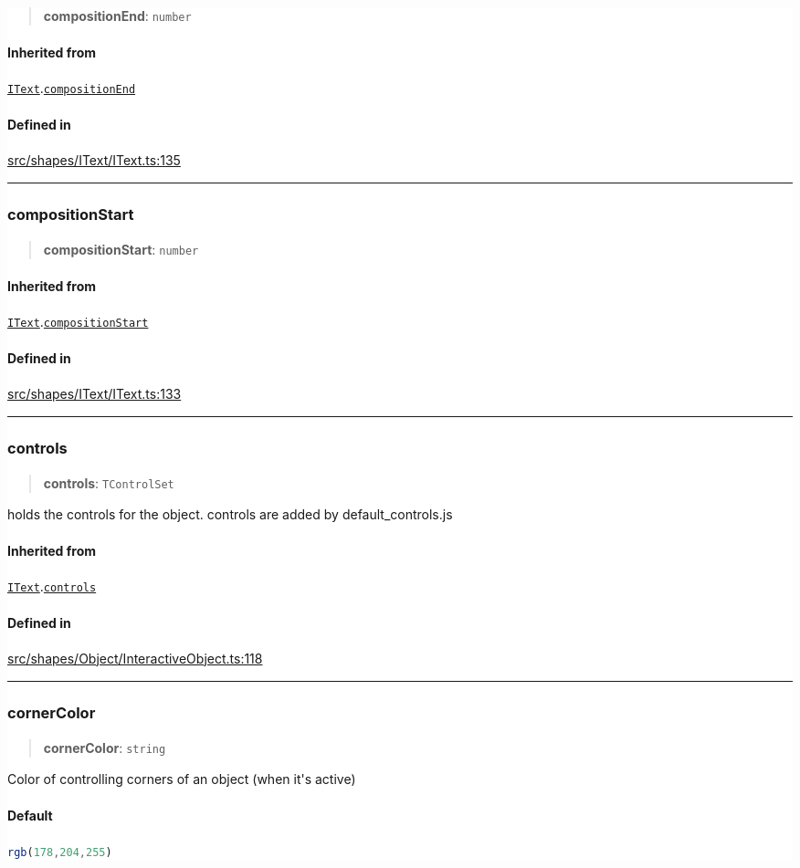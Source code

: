 > **compositionEnd**: `number`

#### Inherited from

[`IText`](/api/classes/itext/).[`compositionEnd`](/api/classes/itext/#compositionend)

#### Defined in

[src/shapes/IText/IText.ts:135](https://github.com/fabricjs/fabric.js/blob/v6.0.0-rc4/src/shapes/IText/IText.ts#L135)

***

### compositionStart

> **compositionStart**: `number`

#### Inherited from

[`IText`](/api/classes/itext/).[`compositionStart`](/api/classes/itext/#compositionstart)

#### Defined in

[src/shapes/IText/IText.ts:133](https://github.com/fabricjs/fabric.js/blob/v6.0.0-rc4/src/shapes/IText/IText.ts#L133)

***

### controls

> **controls**: `TControlSet`

holds the controls for the object.
controls are added by default_controls.js

#### Inherited from

[`IText`](/api/classes/itext/).[`controls`](/api/classes/itext/#controls)

#### Defined in

[src/shapes/Object/InteractiveObject.ts:118](https://github.com/fabricjs/fabric.js/blob/v6.0.0-rc4/src/shapes/Object/InteractiveObject.ts#L118)

***

### cornerColor

> **cornerColor**: `string`

Color of controlling corners of an object (when it's active)

#### Default

```ts
rgb(178,204,255)
```
